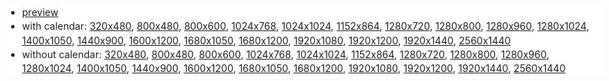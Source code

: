 *   [preview](https://archive.smashing.media/assets/344dbf88-fdf9-42bb-adb4-46f01eedd629/5947bcb2-5156-493b-a1cd-b44de18a951e/jan-15-oh-deer-preview.jpg "Oh deer! - Preview")
*   with calendar: [320x480](https://smashingmagazine.com/files/wallpapers/jan-15/oh-deer/cal/jan-15-oh-deer-cal-320x480.jpg "Oh deer! - 320x480"), [800x480](https://smashingmagazine.com/files/wallpapers/jan-15/oh-deer/cal/jan-15-oh-deer-cal-800x480.jpg "Oh deer! - 800x480"), [800x600](https://smashingmagazine.com/files/wallpapers/jan-15/oh-deer/cal/jan-15-oh-deer-cal-800x600.jpg "Oh deer! - 800x600"), [1024x768](https://smashingmagazine.com/files/wallpapers/jan-15/oh-deer/cal/jan-15-oh-deer-cal-1024x768.jpg "Oh deer! - 1024x768"), [1024x1024](https://smashingmagazine.com/files/wallpapers/jan-15/oh-deer/cal/jan-15-oh-deer-cal-1024x1024.jpg "Oh deer! - 1024x1024"), [1152x864](https://smashingmagazine.com/files/wallpapers/jan-15/oh-deer/cal/jan-15-oh-deer-cal-1152x864.jpg "Oh deer! - 1152x864"), [1280x720](https://smashingmagazine.com/files/wallpapers/jan-15/oh-deer/cal/jan-15-oh-deer-cal-1280x720.jpg "Oh deer! - 1280x720"), [1280x800](https://smashingmagazine.com/files/wallpapers/jan-15/oh-deer/cal/jan-15-oh-deer-cal-1280x800.jpg "Oh deer! - 1280x800"), [1280x960](https://smashingmagazine.com/files/wallpapers/jan-15/oh-deer/cal/jan-15-oh-deer-cal-1280x960.jpg "Oh deer! - 1280x960"), [1280x1024](https://smashingmagazine.com/files/wallpapers/jan-15/oh-deer/cal/jan-15-oh-deer-cal-1280x1024.jpg "Oh deer! - 1280x1024"), [1400x1050](https://smashingmagazine.com/files/wallpapers/jan-15/oh-deer/cal/jan-15-oh-deer-cal-1400x1050.jpg "Oh deer! - 1400x1050"), [1440x900](https://smashingmagazine.com/files/wallpapers/jan-15/oh-deer/cal/jan-15-oh-deer-cal-1440x900.jpg "Oh deer! - 1440x900"), [1600x1200](https://smashingmagazine.com/files/wallpapers/jan-15/oh-deer/cal/jan-15-oh-deer-cal-1600x1200.jpg "Oh deer! - 1600x1200"), [1680x1050](https://smashingmagazine.com/files/wallpapers/jan-15/oh-deer/cal/jan-15-oh-deer-cal-1680x1050.jpg "Oh deer! - 1680x1050"), [1680x1200](https://smashingmagazine.com/files/wallpapers/jan-15/oh-deer/cal/jan-15-oh-deer-cal-1680x1200.jpg "Oh deer! - 1680x1200"), [1920x1080](https://smashingmagazine.com/files/wallpapers/jan-15/oh-deer/cal/jan-15-oh-deer-cal-1920x1080.jpg "Oh deer! - 1920x1080"), [1920x1200](https://smashingmagazine.com/files/wallpapers/jan-15/oh-deer/cal/jan-15-oh-deer-cal-1920x1200.jpg "Oh deer! - 1920x1200"), [1920x1440](https://smashingmagazine.com/files/wallpapers/jan-15/oh-deer/cal/jan-15-oh-deer-cal-1920x1440.jpg "Oh deer! - 1920x1440"), [2560x1440](https://smashingmagazine.com/files/wallpapers/jan-15/oh-deer/cal/jan-15-oh-deer-cal-2560x1440.jpg "Oh deer! - 2560x1440")
*   without calendar: [320x480](https://smashingmagazine.com/files/wallpapers/jan-15/oh-deer/nocal/jan-15-oh-deer-nocal-320x480.jpg "Oh deer! - 320x480"), [800x480](https://smashingmagazine.com/files/wallpapers/jan-15/oh-deer/nocal/jan-15-oh-deer-nocal-800x480.jpg "Oh deer! - 800x480"), [800x600](https://smashingmagazine.com/files/wallpapers/jan-15/oh-deer/nocal/jan-15-oh-deer-nocal-800x600.jpg "Oh deer! - 800x600"), [1024x768](https://smashingmagazine.com/files/wallpapers/jan-15/oh-deer/nocal/jan-15-oh-deer-nocal-1024x768.jpg "Oh deer! - 1024x768"), [1024x1024](https://smashingmagazine.com/files/wallpapers/jan-15/oh-deer/nocal/jan-15-oh-deer-nocal-1024x1024.jpg "Oh deer! - 1024x1024"), [1152x864](https://smashingmagazine.com/files/wallpapers/jan-15/oh-deer/nocal/jan-15-oh-deer-nocal-1152x864.jpg "Oh deer! - 1152x864"), [1280x720](https://smashingmagazine.com/files/wallpapers/jan-15/oh-deer/nocal/jan-15-oh-deer-nocal-1280x720.jpg "Oh deer! - 1280x720"), [1280x800](https://smashingmagazine.com/files/wallpapers/jan-15/oh-deer/nocal/jan-15-oh-deer-nocal-1280x800.jpg "Oh deer! - 1280x800"), [1280x960](https://smashingmagazine.com/files/wallpapers/jan-15/oh-deer/nocal/jan-15-oh-deer-nocal-1280x960.jpg "Oh deer! - 1280x960"), [1280x1024](https://smashingmagazine.com/files/wallpapers/jan-15/oh-deer/nocal/jan-15-oh-deer-nocal-1280x1024.jpg "Oh deer! - 1280x1024"), [1400x1050](https://smashingmagazine.com/files/wallpapers/jan-15/oh-deer/nocal/jan-15-oh-deer-nocal-1400x1050.jpg "Oh deer! - 1400x1050"), [1440x900](https://smashingmagazine.com/files/wallpapers/jan-15/oh-deer/nocal/jan-15-oh-deer-nocal-1440x900.jpg "Oh deer! - 1440x900"), [1600x1200](https://smashingmagazine.com/files/wallpapers/jan-15/oh-deer/nocal/jan-15-oh-deer-nocal-1600x1200.jpg "Oh deer! - 1600x1200"), [1680x1050](https://smashingmagazine.com/files/wallpapers/jan-15/oh-deer/nocal/jan-15-oh-deer-nocal-1680x1050.jpg "Oh deer! - 1680x1050"), [1680x1200](https://smashingmagazine.com/files/wallpapers/jan-15/oh-deer/nocal/jan-15-oh-deer-nocal-1680x1200.jpg "Oh deer! - 1680x1200"), [1920x1080](https://smashingmagazine.com/files/wallpapers/jan-15/oh-deer/nocal/jan-15-oh-deer-nocal-1920x1080.jpg "Oh deer! - 1920x1080"), [1920x1200](https://smashingmagazine.com/files/wallpapers/jan-15/oh-deer/nocal/jan-15-oh-deer-nocal-1920x1200.jpg "Oh deer! - 1920x1200"), [1920x1440](https://smashingmagazine.com/files/wallpapers/jan-15/oh-deer/nocal/jan-15-oh-deer-nocal-1920x1440.jpg "Oh deer! - 1920x1440"), [2560x1440](https://smashingmagazine.com/files/wallpapers/jan-15/oh-deer/nocal/jan-15-oh-deer-nocal-2560x1440.jpg "Oh deer! - 2560x1440")
